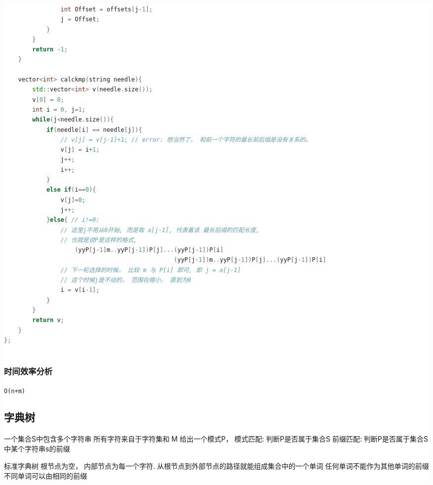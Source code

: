 ```cpp
                int Offset = offsets[j-1];
                j = Offset;
            } 
        }
        return -1;
    }

    vector<int> calckmp(string needle){
        std::vector<int> v(needle.size());
        v[0] = 0;
        int i = 0, j=1;
        while(j<needle.size()){
            if(needle[i] == needle[j]){
                // v[j] = v[j-1]+1; // error: 想当然了， 和前一个字符的最长前后缀是没有关系的。
                v[j] = i+1;
                j++;
                i++;
            }
            else if(i==0){
                v[j]=0;
                j++;
            }else{ // i!=0;            
                // 这里j不用从0开始, 而是取 a[j-1], 代表着该 最长后缀的匹配长度,
                // 也就是说P是这样的格式, 
                    (yyP[j-1]m..yyP[j-1])P[j]...(yyP[j-1])P[i]
                                                (yyP[j-1])m..yyP[j-1])P[j]...(yyP[j-1])P[i]
                // 下一轮选择的时候， 比较 m 与 P[i] 即可, 即 j = a[j-1]
                // 这个时候j是不动的， 范围在缩小， 直到为0
                i = v[i-1];
            }
        }
        return v;
    }
};



```

### 时间效率分析
    O(n+m)

## 字典树
一个集合S中包含多个字符串
所有字符来自于字符集和 M
给出一个模式P，
模式匹配: 判断P是否属于集合S
前缀匹配: 判断P是否属于集合S中某个字符串s的前缀

标准字典树
    根节点为空， 内部节点为每一个字符.
    从根节点到外部节点的路径就能组成集合中的一个单词
    任何单词不能作为其他单词的前缀
    不同单词可以由相同的前缀
